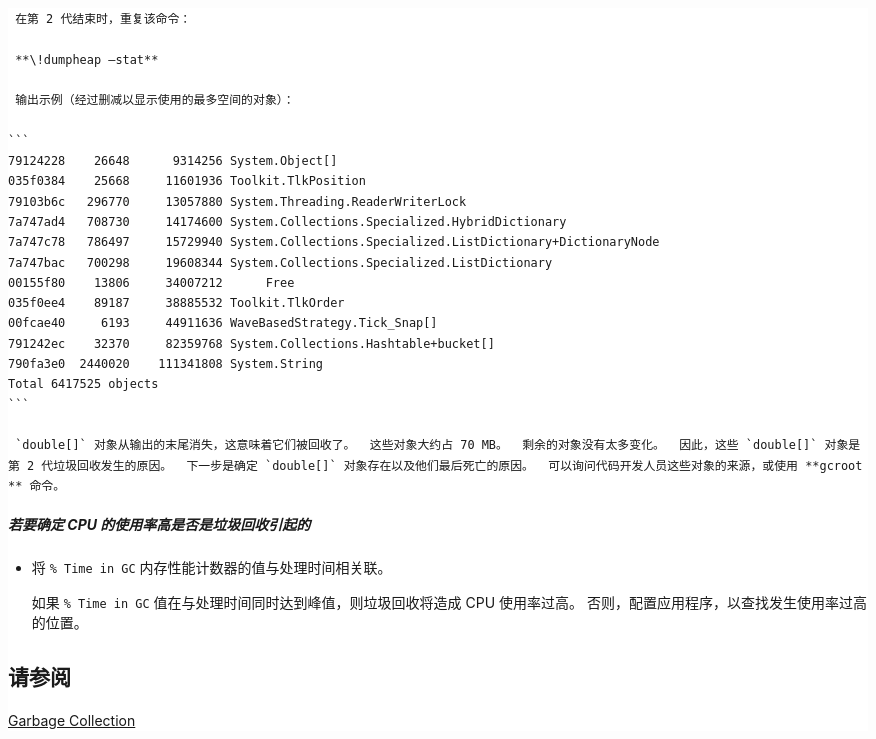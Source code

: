      在第 2 代结束时，重复该命令：  
  
     **\!dumpheap –stat**  
  
     输出示例（经过删减以显示使用的最多空间的对象）：  
  
    ```  
    79124228    26648      9314256 System.Object[]  
    035f0384    25668     11601936 Toolkit.TlkPosition  
    79103b6c   296770     13057880 System.Threading.ReaderWriterLock  
    7a747ad4   708730     14174600 System.Collections.Specialized.HybridDictionary  
    7a747c78   786497     15729940 System.Collections.Specialized.ListDictionary+DictionaryNode  
    7a747bac   700298     19608344 System.Collections.Specialized.ListDictionary  
    00155f80    13806     34007212      Free  
    035f0ee4    89187     38885532 Toolkit.TlkOrder  
    00fcae40     6193     44911636 WaveBasedStrategy.Tick_Snap[]  
    791242ec    32370     82359768 System.Collections.Hashtable+bucket[]  
    790fa3e0  2440020    111341808 System.String  
    Total 6417525 objects  
    ```  
  
     `double[]` 对象从输出的末尾消失，这意味着它们被回收了。  这些对象大约占 70 MB。  剩余的对象没有太多变化。  因此，这些 `double[]` 对象是第 2 代垃圾回收发生的原因。  下一步是确定 `double[]` 对象存在以及他们最后死亡的原因。  可以询问代码开发人员这些对象的来源，或使用 **gcroot** 命令。  
  
<a name="HighCPU"></a>   
##### 若要确定 CPU 的使用率高是否是垃圾回收引起的  
  
-   将 `% Time in GC` 内存性能计数器的值与处理时间相关联。  
  
     如果 `% Time in GC` 值在与处理时间同时达到峰值，则垃圾回收将造成 CPU 使用率过高。  否则，配置应用程序，以查找发生使用率过高的位置。  
  
## 请参阅  
 [Garbage Collection](../../../docs/standard/garbage-collection/index.md)